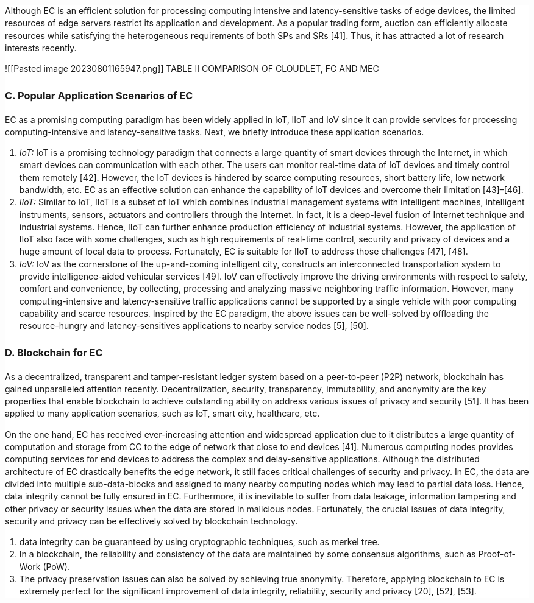 Although EC is an efficient solution for processing computing intensive and latency-sensitive tasks of edge devices, the limited resources of edge servers restrict its application and development. As a popular trading form, auction can efficiently allocate resources while satisfying the heterogeneous requirements of both SPs and SRs [41]. Thus, it has attracted a lot of research interests recently.

![[Pasted image 20230801165947.png]]
TABLE II COMPARISON OF CLOUDLET, FC AND MEC

### C. Popular Application Scenarios of EC

EC as a promising computing paradigm has been widely applied in IoT, IIoT and IoV since it can provide services for processing computing-intensive and latency-sensitive tasks. Next, we briefly introduce these application scenarios.

1. _IoT:_ IoT is a promising technology paradigm that connects a large quantity of smart devices through the Internet, in which smart devices can communication with each other. The users can monitor real-time data of IoT devices and timely control them remotely [42]. However, the IoT devices is hindered by scarce computing resources, short battery life, low network bandwidth, etc. EC as an effective solution can enhance the capability of IoT devices and overcome their limitation [43]–[46].
2. _IIoT:_ Similar to IoT, IIoT is a subset of IoT which combines industrial management systems with intelligent machines, intelligent instruments, sensors, actuators and controllers through the Internet. In fact, it is a deep-level fusion of Internet technique and industrial systems. Hence, IIoT can further enhance production efficiency of industrial systems. However, the application of IIoT also face with some challenges, such as high requirements of real-time control, security and privacy of devices and a huge amount of local data to process. Fortunately, EC is suitable for IIoT to address those challenges [47], [48].
3. _IoV:_ IoV as the cornerstone of the up-and-coming intelligent city, constructs an interconnected transportation system to provide intelligence-aided vehicular services [49]. IoV can effectively improve the driving environments with respect to safety, comfort and convenience, by collecting, processing and analyzing massive neighboring traffic information. However, many computing-intensive and latency-sensitive traffic applications cannot be supported by a single vehicle with poor computing capability and scarce resources. Inspired by the EC paradigm, the above issues can be well-solved by offloading the resource-hungry and latency-sensitives applications to nearby service nodes [5], [50].

### D. Blockchain for EC

As a decentralized, transparent and tamper-resistant ledger system based on a peer-to-peer (P2P) network, blockchain has gained unparalleled attention recently. Decentralization, security, transparency, immutability, and anonymity are the key properties that enable blockchain to achieve outstanding ability on address various issues of privacy and security [51]. It has been applied to many application scenarios, such as IoT, smart city, healthcare, etc.

On the one hand, EC has received ever-increasing attention and widespread application due to it distributes a large quantity of computation and storage from CC to the edge of network that close to end devices [41]. Numerous computing nodes provides computing services for end devices to address the complex and delay-sensitive applications. Although the distributed architecture of EC drastically benefits the edge network, it still faces critical challenges of security and privacy. In EC, the data are divided into multiple sub-data-blocks and assigned to many nearby computing nodes which may lead to partial data loss. Hence, data integrity cannot be fully ensured in EC. Furthermore, it is inevitable to suffer from data leakage, information tampering and other privacy or security issues when the data are stored in malicious nodes. Fortunately, the crucial issues of data integrity, security and privacy can be effectively solved by blockchain technology.
1. data integrity can be guaranteed by using cryptographic techniques, such as merkel tree.
2. In a blockchain, the reliability and consistency of the data are maintained by some consensus algorithms, such as Proof-of-Work (PoW).
3. The privacy preservation issues can also be solved by achieving true anonymity. Therefore, applying blockchain to EC is extremely perfect for the significant improvement of data integrity, reliability, security and privacy [20], [52], [53].
